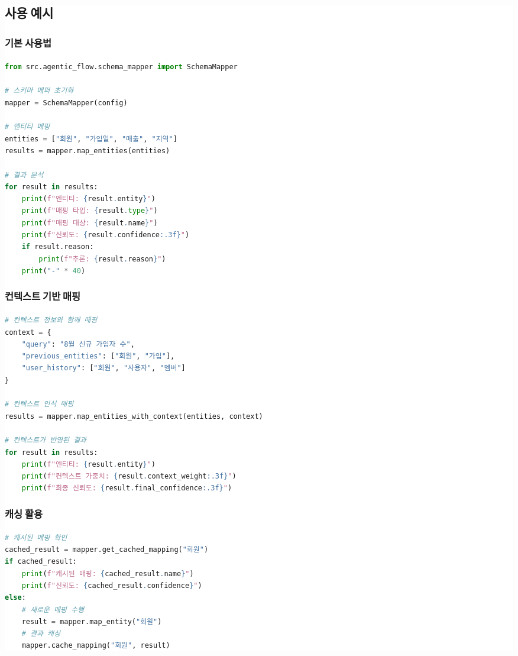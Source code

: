 ## 사용 예시

### 기본 사용법
```python
from src.agentic_flow.schema_mapper import SchemaMapper

# 스키마 매퍼 초기화
mapper = SchemaMapper(config)

# 엔티티 매핑
entities = ["회원", "가입일", "매출", "지역"]
results = mapper.map_entities(entities)

# 결과 분석
for result in results:
    print(f"엔티티: {result.entity}")
    print(f"매핑 타입: {result.type}")
    print(f"매핑 대상: {result.name}")
    print(f"신뢰도: {result.confidence:.3f}")
    if result.reason:
        print(f"추론: {result.reason}")
    print("-" * 40)
```

### 컨텍스트 기반 매핑
```python
# 컨텍스트 정보와 함께 매핑
context = {
    "query": "8월 신규 가입자 수",
    "previous_entities": ["회원", "가입"],
    "user_history": ["회원", "사용자", "멤버"]
}

# 컨텍스트 인식 매핑
results = mapper.map_entities_with_context(entities, context)

# 컨텍스트가 반영된 결과
for result in results:
    print(f"엔티티: {result.entity}")
    print(f"컨텍스트 가중치: {result.context_weight:.3f}")
    print(f"최종 신뢰도: {result.final_confidence:.3f}")
```

### 캐싱 활용
```python
# 캐시된 매핑 확인
cached_result = mapper.get_cached_mapping("회원")
if cached_result:
    print(f"캐시된 매핑: {cached_result.name}")
    print(f"신뢰도: {cached_result.confidence}")
else:
    # 새로운 매핑 수행
    result = mapper.map_entity("회원")
    # 결과 캐싱
    mapper.cache_mapping("회원", result)
```
